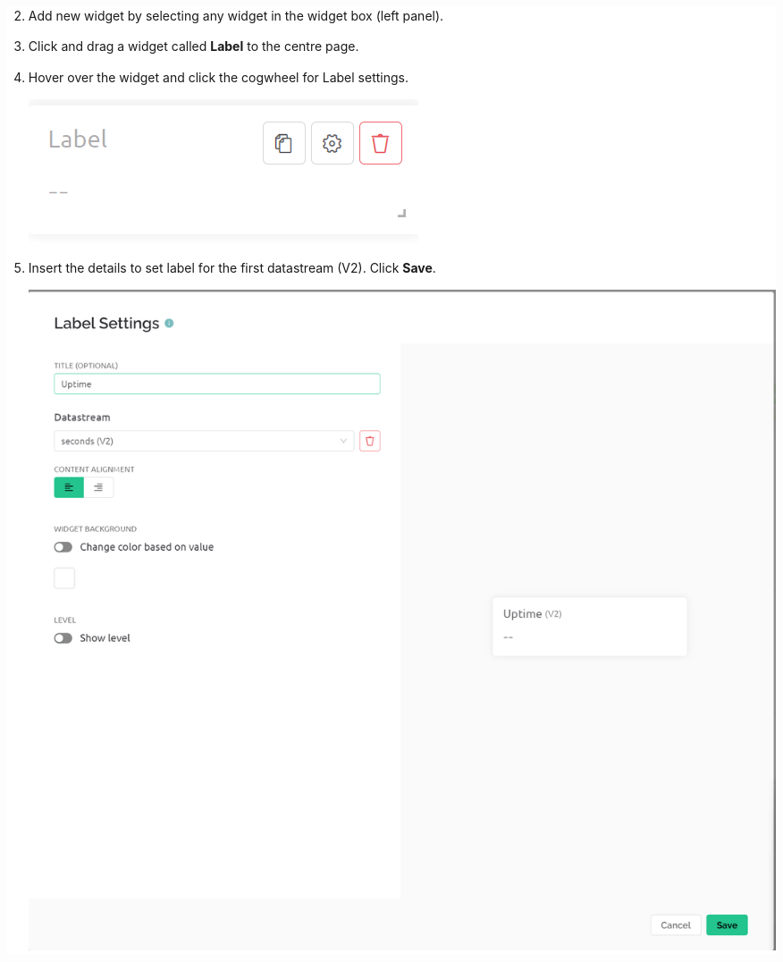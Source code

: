 2. Add new widget by selecting any widget in the widget box (left panel). 
3. Click and drag a widget called  **Label** to the centre page. 
4. Hover over the widget and click the cogwheel for Label settings.
   
   ![](./images/blynk-webdashboard-label.png)
  
5. Insert the details to set label for the first datastream (V2). Click **Save**.
   
    ![](./images/blynk-webdashboard-settings.png)
    